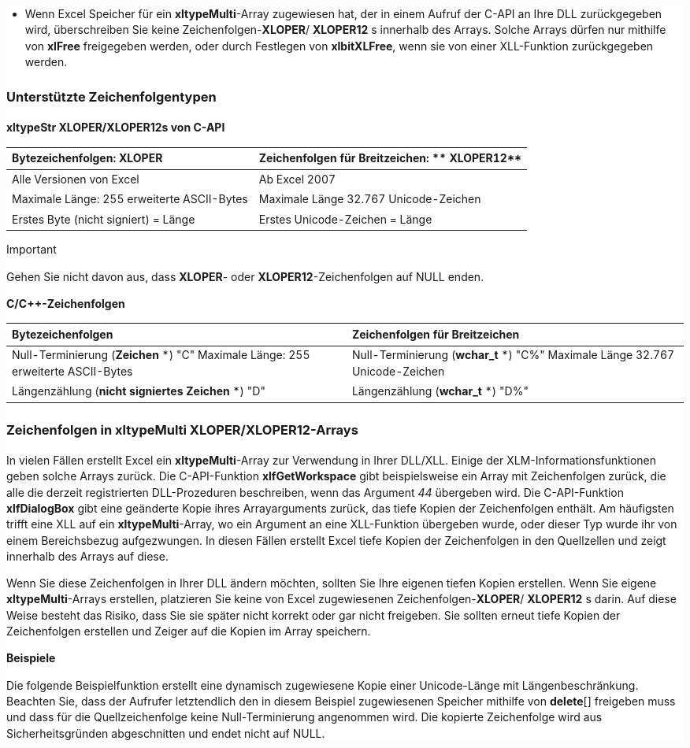 - Wenn Excel Speicher für ein **xltypeMulti**-Array zugewiesen hat, der in einem Aufruf der C-API an Ihre DLL zurückgegeben wird, überschreiben Sie keine Zeichenfolgen-**XLOPER**/ **XLOPER12** s innerhalb des Arrays. Solche Arrays dürfen nur mithilfe von **xlFree** freigegeben werden, oder durch Festlegen von **xlbitXLFree**, wenn sie von einer XLL-Funktion zurückgegeben werden.
    
### <a name="string-types-supported"></a>Unterstützte Zeichenfolgentypen

**xltypeStr XLOPER/XLOPER12s von C-API**

|**Bytezeichenfolgen: **XLOPER****|**Zeichenfolgen für Breitzeichen: ** XLOPER12****|
|:-----|:-----|
|Alle Versionen von Excel  <br/> |Ab Excel 2007  <br/> |
|Maximale Länge: 255 erweiterte ASCII-Bytes  <br/> |Maximale Länge 32.767 Unicode-Zeichen  <br/> |
|Erstes Byte (nicht signiert) = Länge  <br/> |Erstes Unicode-Zeichen = Länge  <br/> |
   
> [!IMPORTANT]
> Gehen Sie nicht davon aus, dass **XLOPER**- oder **XLOPER12**-Zeichenfolgen auf NULL enden. 
  
**C/C++-Zeichenfolgen**

|**Bytezeichenfolgen**|**Zeichenfolgen für Breitzeichen**|
|:-----|:-----|
|Null-Terminierung (**Zeichen** *) "C" Maximale Länge: 255 erweiterte ASCII-Bytes  <br/> |Null-Terminierung (**wchar_t** *) "C%" Maximale Länge 32.767 Unicode-Zeichen  <br/> |
|Längenzählung (**nicht signiertes Zeichen** *) "D"  <br/> |Längenzählung (**wchar_t** *) "D%"  <br/> |
   
### <a name="strings-in-xltypemulti-xloperxloper12-arrays"></a>Zeichenfolgen in xltypeMulti XLOPER/XLOPER12-Arrays

In vielen Fällen erstellt Excel ein **xltypeMulti**-Array zur Verwendung in Ihrer DLL/XLL. Einige der XLM-Informationsfunktionen geben solche Arrays zurück. Die C-API-Funktion **xlfGetWorkspace** gibt beispielsweise ein Array mit Zeichenfolgen zurück, die alle die derzeit registrierten DLL-Prozeduren beschreiben, wenn das Argument *44* übergeben wird. Die C-API-Funktion **xlfDialogBox** gibt eine geänderte Kopie ihres Arrayarguments zurück, das tiefe Kopien der Zeichenfolgen enthält. Am häufigsten trifft eine XLL auf ein **xltypeMulti**-Array, wo ein Argument an eine XLL-Funktion übergeben wurde, oder dieser Typ wurde ihr von einem Bereichsbezug aufgezwungen. In diesen Fällen erstellt Excel tiefe Kopien der Zeichenfolgen in den Quellzellen und zeigt innerhalb des Arrays auf diese. 
  
Wenn Sie diese Zeichenfolgen in Ihrer DLL ändern möchten, sollten Sie Ihre eigenen tiefen Kopien erstellen. Wenn Sie eigene **xltypeMulti**-Arrays erstellen, platzieren Sie keine von Excel zugewiesenen Zeichenfolgen-**XLOPER**/ **XLOPER12** s darin. Auf diese Weise besteht das Risiko, dass Sie sie später nicht korrekt oder gar nicht freigeben. Sie sollten erneut tiefe Kopien der Zeichenfolgen erstellen und Zeiger auf die Kopien im Array speichern.
  
 **Beispiele**
  
Die folgende Beispielfunktion erstellt eine dynamisch zugewiesene Kopie einer Unicode-Länge mit Längenbeschränkung. Beachten Sie, dass der Aufrufer letztendlich den in diesem Beispiel zugewiesenen Speicher mithilfe von **delete**[] freigeben muss und dass für die Quellzeichenfolge keine Null-Terminierung angenommen wird. Die kopierte Zeichenfolge wird aus Sicherheitsgründen abgeschnitten und endet nicht auf NULL.
  